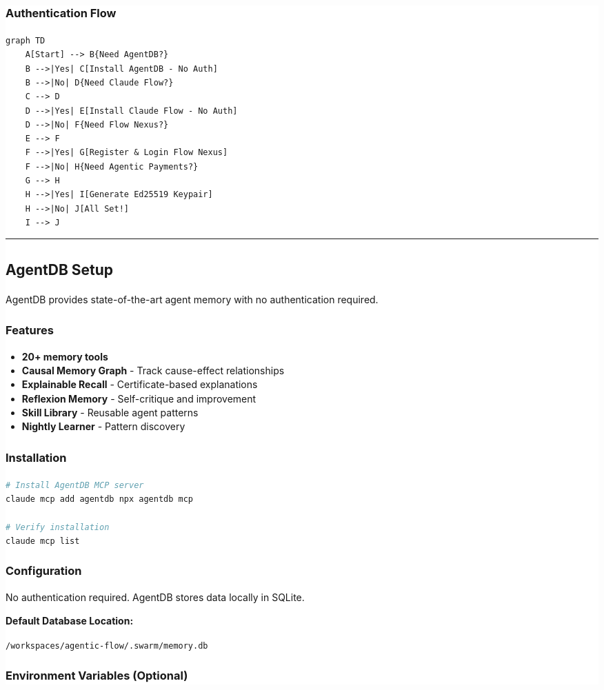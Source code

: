 ### Authentication Flow

```mermaid
graph TD
    A[Start] --> B{Need AgentDB?}
    B -->|Yes| C[Install AgentDB - No Auth]
    B -->|No| D{Need Claude Flow?}
    C --> D
    D -->|Yes| E[Install Claude Flow - No Auth]
    D -->|No| F{Need Flow Nexus?}
    E --> F
    F -->|Yes| G[Register & Login Flow Nexus]
    F -->|No| H{Need Agentic Payments?}
    G --> H
    H -->|Yes| I[Generate Ed25519 Keypair]
    H -->|No| J[All Set!]
    I --> J
```

---

## AgentDB Setup

AgentDB provides state-of-the-art agent memory with no authentication required.

### Features
- **20+ memory tools**
- **Causal Memory Graph** - Track cause-effect relationships
- **Explainable Recall** - Certificate-based explanations
- **Reflexion Memory** - Self-critique and improvement
- **Skill Library** - Reusable agent patterns
- **Nightly Learner** - Pattern discovery

### Installation

```bash
# Install AgentDB MCP server
claude mcp add agentdb npx agentdb mcp

# Verify installation
claude mcp list
```

### Configuration

No authentication required. AgentDB stores data locally in SQLite.

**Default Database Location:**
```
/workspaces/agentic-flow/.swarm/memory.db
```

### Environment Variables (Optional)
